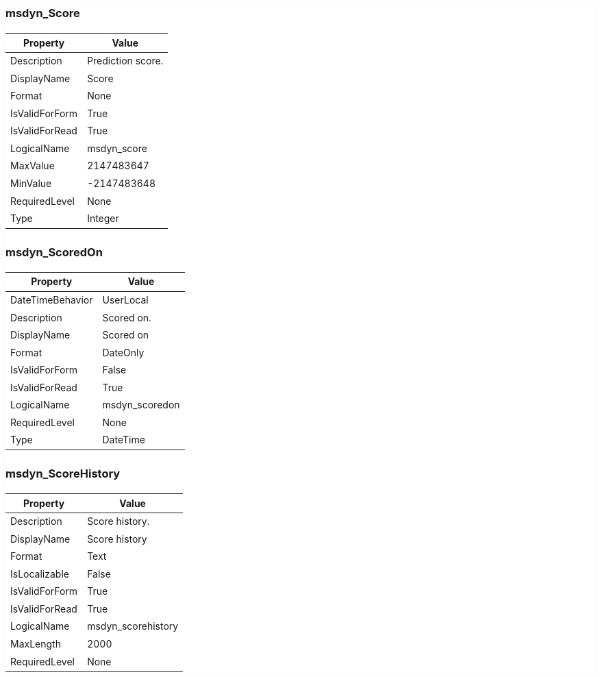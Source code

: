 
### <a name="BKMK_msdyn_Score"></a> msdyn_Score

|Property|Value|
|--------|-----|
|Description|Prediction score.|
|DisplayName|Score|
|Format|None|
|IsValidForForm|True|
|IsValidForRead|True|
|LogicalName|msdyn_score|
|MaxValue|2147483647|
|MinValue|-2147483648|
|RequiredLevel|None|
|Type|Integer|


### <a name="BKMK_msdyn_ScoredOn"></a> msdyn_ScoredOn

|Property|Value|
|--------|-----|
|DateTimeBehavior|UserLocal|
|Description|Scored on.|
|DisplayName|Scored on|
|Format|DateOnly|
|IsValidForForm|False|
|IsValidForRead|True|
|LogicalName|msdyn_scoredon|
|RequiredLevel|None|
|Type|DateTime|


### <a name="BKMK_msdyn_ScoreHistory"></a> msdyn_ScoreHistory

|Property|Value|
|--------|-----|
|Description|Score history.|
|DisplayName|Score history|
|Format|Text|
|IsLocalizable|False|
|IsValidForForm|True|
|IsValidForRead|True|
|LogicalName|msdyn_scorehistory|
|MaxLength|2000|
|RequiredLevel|None|